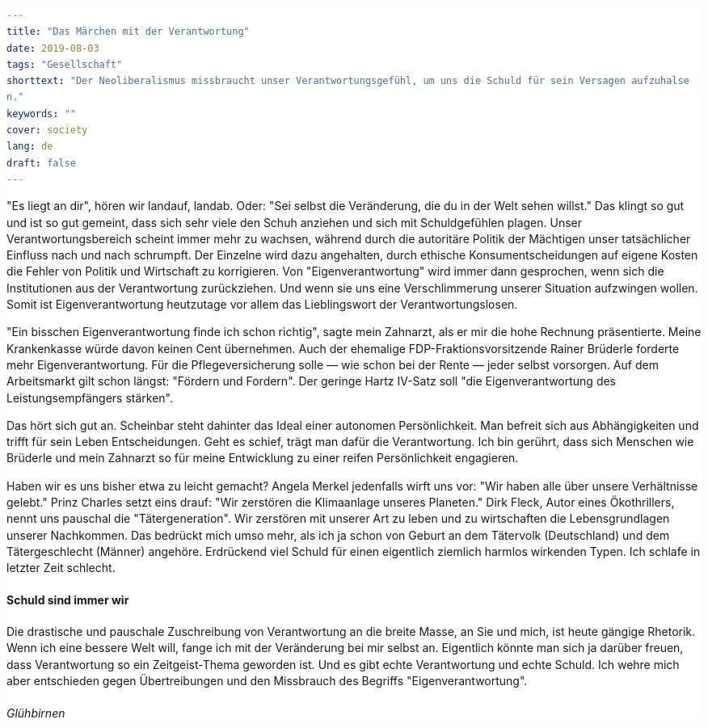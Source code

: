 ```yaml
---
title: "Das Märchen mit der Verantwortung"
date: 2019-08-03
tags: "Gesellschaft"
shorttext: "Der Neoliberalismus missbraucht unser Verantwortungsgefühl, um uns die Schuld für sein Versagen aufzuhalsen."
keywords: ""
cover: society
lang: de
draft: false
---
```


"Es liegt an dir", hören wir landauf, landab. Oder: "Sei selbst die Veränderung, die du in der Welt sehen willst." Das klingt so gut und ist so gut gemeint, dass sich sehr viele den Schuh anziehen und sich mit Schuldgefühlen plagen. Unser Verantwortungsbereich scheint immer mehr zu wachsen, während durch die autoritäre Politik der Mächtigen unser tatsächlicher Einfluss nach und nach schrumpft. Der Einzelne wird dazu angehalten, durch ethische Konsumentscheidungen auf eigene Kosten die Fehler von Politik und Wirtschaft zu korrigieren. Von "Eigenverantwortung" wird immer dann gesprochen, wenn sich die Institutionen aus der Verantwortung zurückziehen. Und wenn sie uns eine Verschlimmerung unserer Situation aufzwingen wollen. Somit ist Eigenverantwortung heutzutage vor allem das Lieblingswort der Verantwortungslosen.

"Ein bisschen Eigenverantwortung finde ich schon richtig", sagte mein Zahnarzt, als er mir die hohe Rechnung präsentierte. Meine Krankenkasse würde davon keinen Cent übernehmen. Auch der ehemalige FDP-Fraktionsvorsitzende Rainer Brüderle forderte mehr Eigenverantwortung. Für die Pflegeversicherung solle — wie schon bei der Rente — jeder selbst vorsorgen. Auf dem Arbeitsmarkt gilt schon längst: "Fördern und Fordern". Der geringe Hartz IV-Satz soll "die Eigenverantwortung des Leistungsempfängers stärken".

Das hört sich gut an. Scheinbar steht dahinter das Ideal einer autonomen Persönlichkeit. Man befreit sich aus Abhängigkeiten und trifft für sein Leben Entscheidungen. Geht es schief, trägt man dafür die Verantwortung. Ich bin gerührt, dass sich Menschen wie Brüderle und mein Zahnarzt so für meine Entwicklung zu einer reifen Persönlichkeit engagieren.

Haben wir es uns bisher etwa zu leicht gemacht? Angela Merkel jedenfalls wirft uns vor: "Wir haben alle über unsere Verhältnisse gelebt." Prinz Charles setzt eins drauf: "Wir zerstören die Klimaanlage unseres Planeten." Dirk Fleck, Autor eines Ökothrillers, nennt uns pauschal die "Tätergeneration". Wir zerstören mit unserer Art zu leben und zu wirtschaften die Lebensgrundlagen unserer Nachkommen. Das bedrückt mich umso mehr, als ich ja schon von Geburt an dem Tätervolk (Deutschland) und dem Tätergeschlecht (Männer) angehöre. Erdrückend viel Schuld für einen eigentlich ziemlich harmlos wirkenden Typen. Ich schlafe in letzter Zeit schlecht.

#### Schuld sind immer wir

Die drastische und pauschale Zuschreibung von Verantwortung an die breite Masse, an Sie und mich, ist heute gängige Rhetorik. Wenn ich eine bessere Welt will, fange ich mit der Veränderung bei mir selbst an. Eigentlich könnte man sich ja darüber freuen, dass Verantwortung so ein Zeitgeist-Thema geworden ist. Und es gibt echte Verantwortung und echte Schuld. Ich wehre mich aber entschieden gegen Übertreibungen und den Missbrauch des Begriffs "Eigenverantwortung".

###### Glühbirnen
